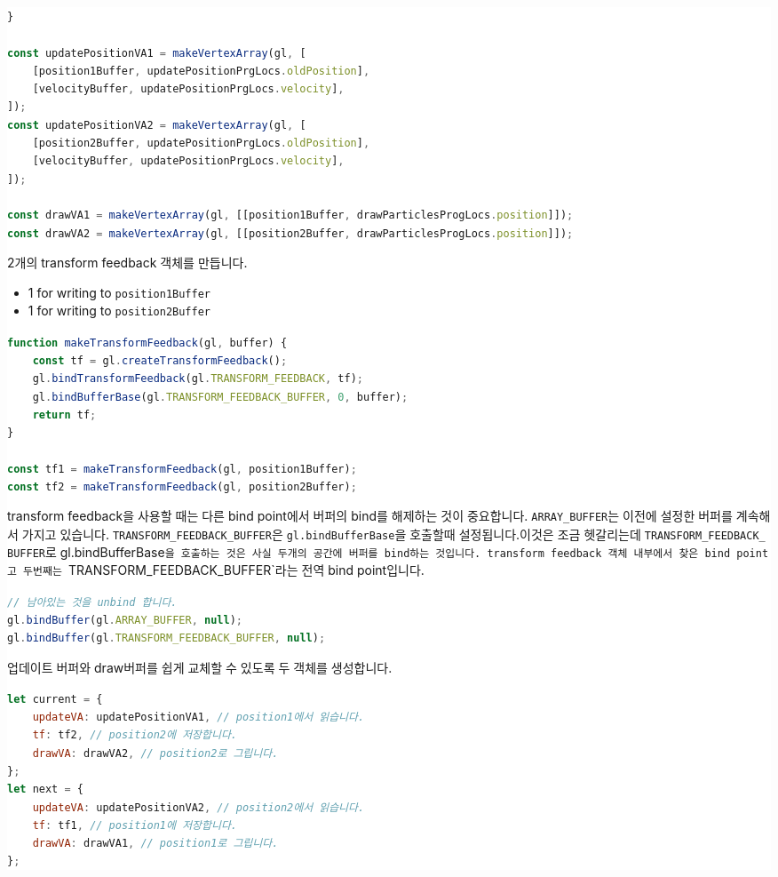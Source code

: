 ```js
}

const updatePositionVA1 = makeVertexArray(gl, [
    [position1Buffer, updatePositionPrgLocs.oldPosition],
    [velocityBuffer, updatePositionPrgLocs.velocity],
]);
const updatePositionVA2 = makeVertexArray(gl, [
    [position2Buffer, updatePositionPrgLocs.oldPosition],
    [velocityBuffer, updatePositionPrgLocs.velocity],
]);

const drawVA1 = makeVertexArray(gl, [[position1Buffer, drawParticlesProgLocs.position]]);
const drawVA2 = makeVertexArray(gl, [[position2Buffer, drawParticlesProgLocs.position]]);
```

2개의 transform feedback 객체를 만듭니다.

-   1 for writing to `position1Buffer`
-   1 for writing to `position2Buffer`

```js
function makeTransformFeedback(gl, buffer) {
    const tf = gl.createTransformFeedback();
    gl.bindTransformFeedback(gl.TRANSFORM_FEEDBACK, tf);
    gl.bindBufferBase(gl.TRANSFORM_FEEDBACK_BUFFER, 0, buffer);
    return tf;
}

const tf1 = makeTransformFeedback(gl, position1Buffer);
const tf2 = makeTransformFeedback(gl, position2Buffer);
```

transform feedback을 사용할 때는 다른 bind point에서 버퍼의 bind를 해제하는 것이 중요합니다.
`ARRAY_BUFFER`는 이전에 설정한 버퍼를 계속해서 가지고 있습니다. `TRANSFORM_FEEDBACK_BUFFER`은
`gl.bindBufferBase`을 호출할때 설정됩니다.이것은 조금 헷갈리는데 `TRANSFORM_FEEDBACK_BUFFER`로 gl.bindBufferBase`을 호출하는 것은 사실 두개의 공간에 버퍼를 bind하는 것입니다. transform feedback 객체 내부에서 찾은 bind point고 두번째는 `TRANSFORM_FEEDBACK_BUFFER`라는 전역 bind point입니다.

```js
// 남아있는 것을 unbind 합니다.
gl.bindBuffer(gl.ARRAY_BUFFER, null);
gl.bindBuffer(gl.TRANSFORM_FEEDBACK_BUFFER, null);
```

업데이트 버퍼와 draw버퍼를 쉽게 교체할 수 있도록 두 객체를 생성합니다.

```js
let current = {
    updateVA: updatePositionVA1, // position1에서 읽습니다.
    tf: tf2, // position2에 저장합니다.
    drawVA: drawVA2, // position2로 그립니다.
};
let next = {
    updateVA: updatePositionVA2, // position2에서 읽습니다.
    tf: tf1, // position1에 저장합니다.
    drawVA: drawVA1, // position1로 그립니다.
};
```
